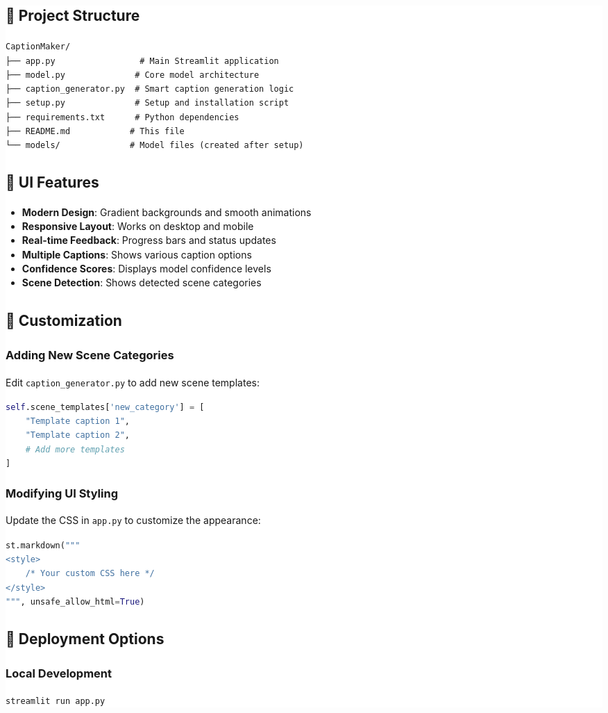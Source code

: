 ## 📁 Project Structure

```
CaptionMaker/
├── app.py                 # Main Streamlit application
├── model.py              # Core model architecture
├── caption_generator.py  # Smart caption generation logic
├── setup.py              # Setup and installation script
├── requirements.txt      # Python dependencies
├── README.md            # This file
└── models/              # Model files (created after setup)
```

## 🎨 UI Features

- **Modern Design**: Gradient backgrounds and smooth animations
- **Responsive Layout**: Works on desktop and mobile
- **Real-time Feedback**: Progress bars and status updates
- **Multiple Captions**: Shows various caption options
- **Confidence Scores**: Displays model confidence levels
- **Scene Detection**: Shows detected scene categories

## 🔧 Customization

### Adding New Scene Categories
Edit `caption_generator.py` to add new scene templates:

```python
self.scene_templates['new_category'] = [
    "Template caption 1",
    "Template caption 2",
    # Add more templates
]
```

### Modifying UI Styling
Update the CSS in `app.py` to customize the appearance:

```python
st.markdown("""
<style>
    /* Your custom CSS here */
</style>
""", unsafe_allow_html=True)
```

## 🚀 Deployment Options

### Local Development
```bash
streamlit run app.py
```
